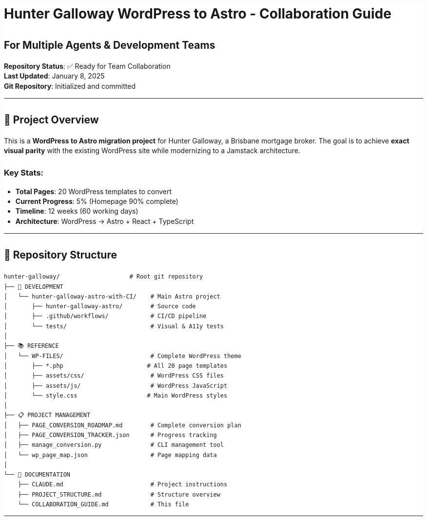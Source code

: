 # Hunter Galloway WordPress to Astro - Collaboration Guide
## For Multiple Agents & Development Teams

**Repository Status**: ✅ Ready for Team Collaboration  
**Last Updated**: January 8, 2025  
**Git Repository**: Initialized and committed

---

## 🎯 Project Overview

This is a **WordPress to Astro migration project** for Hunter Galloway, a Brisbane mortgage broker. The goal is to achieve **exact visual parity** with the existing WordPress site while modernizing to a Jamstack architecture.

### Key Stats:
- **Total Pages**: 20 WordPress templates to convert
- **Current Progress**: 5% (Homepage 90% complete)
- **Timeline**: 12 weeks (60 working days)
- **Architecture**: WordPress → Astro + React + TypeScript

---

## 📁 Repository Structure

```
hunter-galloway/                    # Root git repository
├── 🚀 DEVELOPMENT
│   └── hunter-galloway-astro-with-CI/    # Main Astro project
│       ├── hunter-galloway-astro/        # Source code
│       ├── .github/workflows/            # CI/CD pipeline
│       └── tests/                        # Visual & A11y tests
│
├── 📚 REFERENCE
│   └── WP-FILES/                         # Complete WordPress theme
│       ├── *.php                        # All 20 page templates
│       ├── assets/css/                   # WordPress CSS files
│       ├── assets/js/                    # WordPress JavaScript
│       └── style.css                    # Main WordPress styles
│
├── 📋 PROJECT MANAGEMENT
│   ├── PAGE_CONVERSION_ROADMAP.md        # Complete conversion plan
│   ├── PAGE_CONVERSION_TRACKER.json      # Progress tracking
│   ├── manage_conversion.py              # CLI management tool
│   └── wp_page_map.json                  # Page mapping data
│
└── 📖 DOCUMENTATION
    ├── CLAUDE.md                         # Project instructions
    ├── PROJECT_STRUCTURE.md              # Structure overview
    └── COLLABORATION_GUIDE.md            # This file
```

---